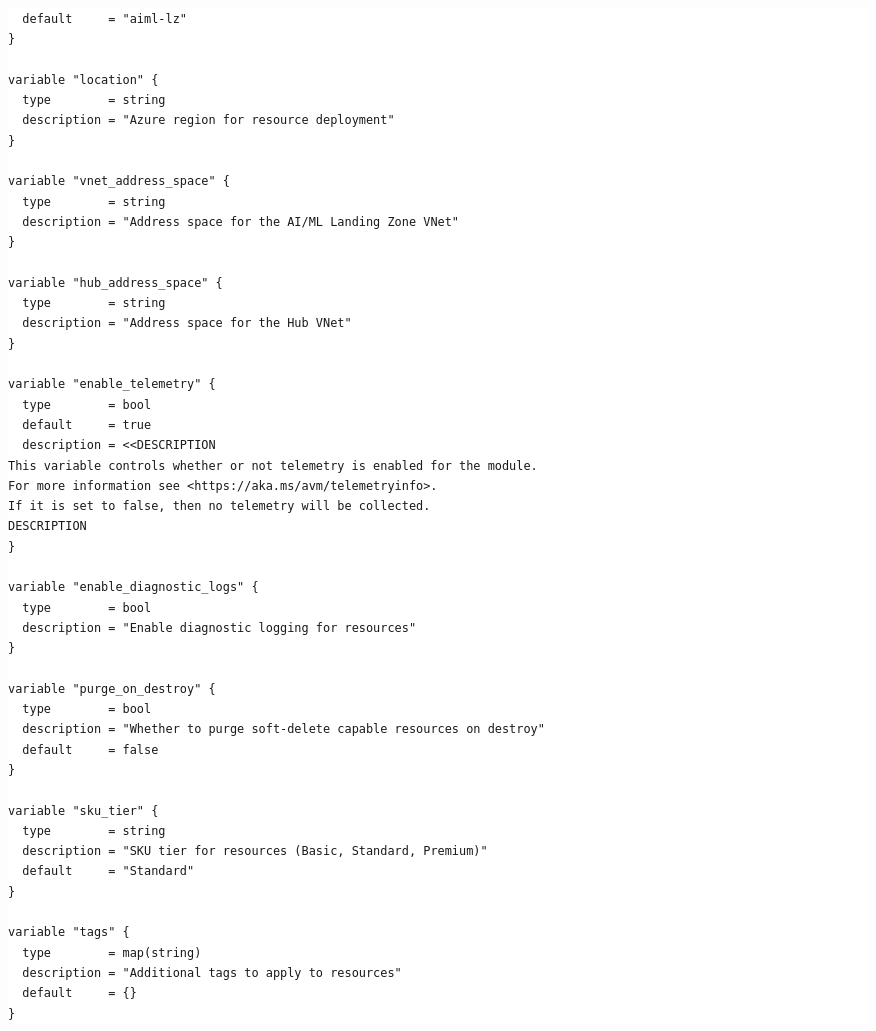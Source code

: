 ```hcl
  default     = "aiml-lz"
}

variable "location" {
  type        = string
  description = "Azure region for resource deployment"
}

variable "vnet_address_space" {
  type        = string
  description = "Address space for the AI/ML Landing Zone VNet"
}

variable "hub_address_space" {
  type        = string
  description = "Address space for the Hub VNet"
}

variable "enable_telemetry" {
  type        = bool
  default     = true
  description = <<DESCRIPTION
This variable controls whether or not telemetry is enabled for the module.
For more information see <https://aka.ms/avm/telemetryinfo>.
If it is set to false, then no telemetry will be collected.
DESCRIPTION
}

variable "enable_diagnostic_logs" {
  type        = bool
  description = "Enable diagnostic logging for resources"
}

variable "purge_on_destroy" {
  type        = bool
  description = "Whether to purge soft-delete capable resources on destroy"
  default     = false
}

variable "sku_tier" {
  type        = string
  description = "SKU tier for resources (Basic, Standard, Premium)"
  default     = "Standard"
}

variable "tags" {
  type        = map(string)
  description = "Additional tags to apply to resources"
  default     = {}
}
```
